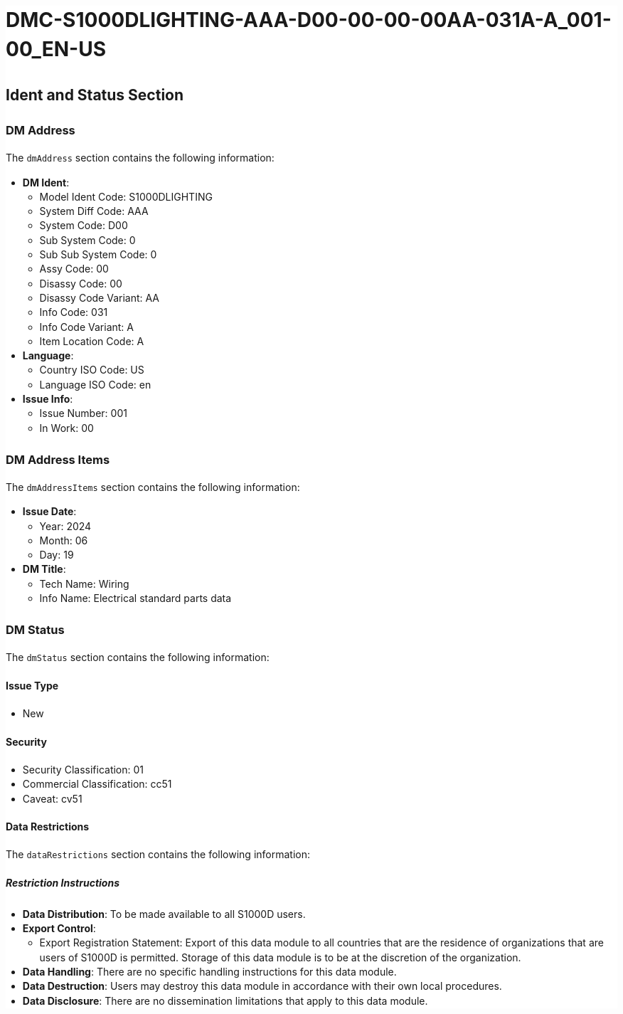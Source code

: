 # DMC-S1000DLIGHTING-AAA-D00-00-00-00AA-031A-A_001-00_EN-US
## Ident and Status Section
### DM Address
The `dmAddress` section contains the following information:
* **DM Ident**:
	+ Model Ident Code: S1000DLIGHTING
	+ System Diff Code: AAA
	+ System Code: D00
	+ Sub System Code: 0
	+ Sub Sub System Code: 0
	+ Assy Code: 00
	+ Disassy Code: 00
	+ Disassy Code Variant: AA
	+ Info Code: 031
	+ Info Code Variant: A
	+ Item Location Code: A
* **Language**:
	+ Country ISO Code: US
	+ Language ISO Code: en
* **Issue Info**:
	+ Issue Number: 001
	+ In Work: 00

### DM Address Items
The `dmAddressItems` section contains the following information:
* **Issue Date**:
	+ Year: 2024
	+ Month: 06
	+ Day: 19
* **DM Title**:
	+ Tech Name: Wiring
	+ Info Name: Electrical standard parts data

### DM Status
The `dmStatus` section contains the following information:
#### Issue Type
* New

#### Security
* Security Classification: 01
* Commercial Classification: cc51
* Caveat: cv51

#### Data Restrictions
The `dataRestrictions` section contains the following information:
##### Restriction Instructions
* **Data Distribution**: To be made available to all S1000D users.
* **Export Control**:
	+ Export Registration Statement: Export of this data module to all countries that are the residence of organizations that are users of S1000D is permitted. Storage of this data module is to be at the discretion of the organization.
* **Data Handling**: There are no specific handling instructions for this data module.
* **Data Destruction**: Users may destroy this data module in accordance with their own local procedures.
* **Data Disclosure**: There are no dissemination limitations that apply to this data module.
